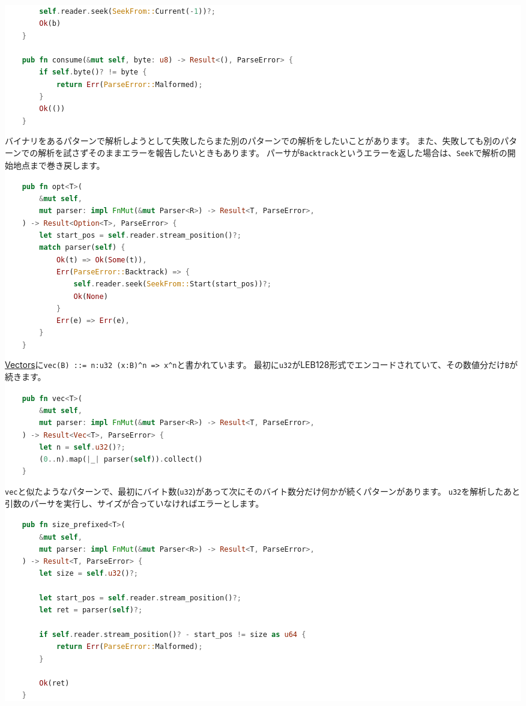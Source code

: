 ```rust
        self.reader.seek(SeekFrom::Current(-1))?;
        Ok(b)
    }

    pub fn consume(&mut self, byte: u8) -> Result<(), ParseError> {
        if self.byte()? != byte {
            return Err(ParseError::Malformed);
        }
        Ok(())
    }
```

バイナリをあるパターンで解析しようとして失敗したらまた別のパターンでの解析をしたいことがあります。
また、失敗しても別のパターンでの解析を試さずそのままエラーを報告したいときもあります。
パーサが`Backtrack`というエラーを返した場合は、`Seek`で解析の開始地点まで巻き戻します。

```rust
    pub fn opt<T>(
        &mut self,
        mut parser: impl FnMut(&mut Parser<R>) -> Result<T, ParseError>,
    ) -> Result<Option<T>, ParseError> {
        let start_pos = self.reader.stream_position()?;
        match parser(self) {
            Ok(t) => Ok(Some(t)),
            Err(ParseError::Backtrack) => {
                self.reader.seek(SeekFrom::Start(start_pos))?;
                Ok(None)
            }
            Err(e) => Err(e),
        }
    }
```

[Vectors](https://webassembly.github.io/spec/core/binary/conventions.html#vectors)に`vec(B) ::= n:u32 (x:B)^n => x^n`と書かれています。
最初に`u32`がLEB128形式でエンコードされていて、その数値分だけ`B`が続きます。

```rust
    pub fn vec<T>(
        &mut self,
        mut parser: impl FnMut(&mut Parser<R>) -> Result<T, ParseError>,
    ) -> Result<Vec<T>, ParseError> {
        let n = self.u32()?;
        (0..n).map(|_| parser(self)).collect()
    }
```

`vec`と似たようなパターンで、最初にバイト数(`u32`)があって次にそのバイト数分だけ何かが続くパターンがあります。
`u32`を解析したあと引数のパーサを実行し、サイズが合っていなければエラーとします。

```rust
    pub fn size_prefixed<T>(
        &mut self,
        mut parser: impl FnMut(&mut Parser<R>) -> Result<T, ParseError>,
    ) -> Result<T, ParseError> {
        let size = self.u32()?;

        let start_pos = self.reader.stream_position()?;
        let ret = parser(self)?;

        if self.reader.stream_position()? - start_pos != size as u64 {
            return Err(ParseError::Malformed);
        }

        Ok(ret)
    }
```